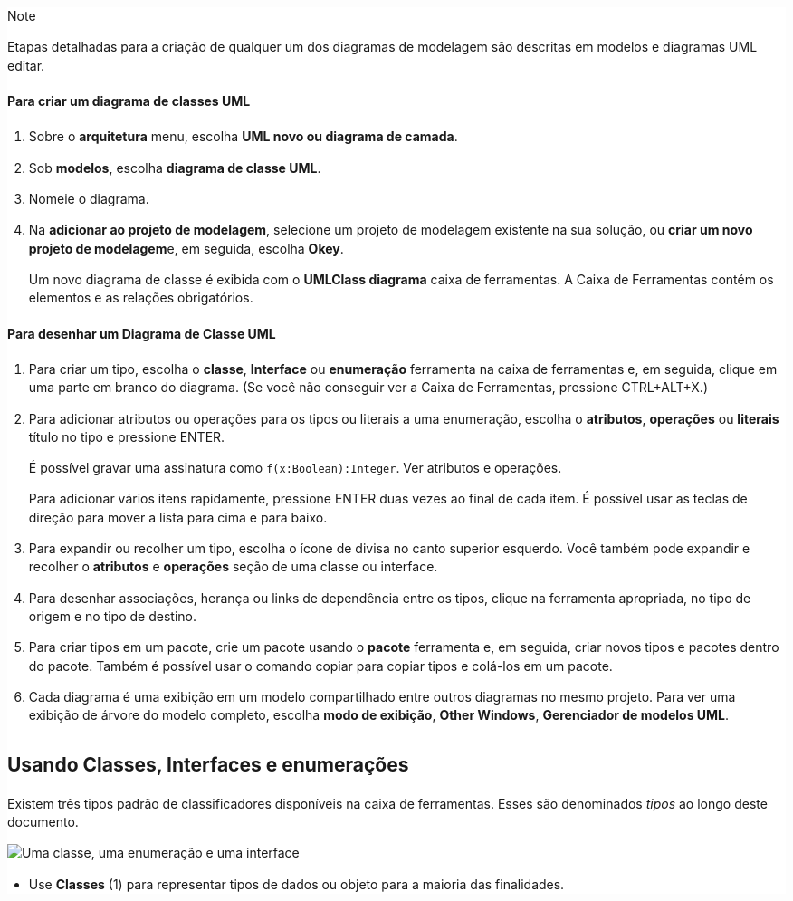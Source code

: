 > [!NOTE]
>  Etapas detalhadas para a criação de qualquer um dos diagramas de modelagem são descritas em [modelos e diagramas UML editar](../modeling/edit-uml-models-and-diagrams.md).  
  
#### <a name="to-create-a-uml-class-diagram"></a>Para criar um diagrama de classes UML  
  
1. Sobre o **arquitetura** menu, escolha **UML novo ou diagrama de camada**.  
  
2. Sob **modelos**, escolha **diagrama de classe UML**.  
  
3. Nomeie o diagrama.  
  
4. Na **adicionar ao projeto de modelagem**, selecione um projeto de modelagem existente na sua solução, ou **criar um novo projeto de modelagem**e, em seguida, escolha **Okey**.  
  
     Um novo diagrama de classe é exibida com o **UMLClass diagrama** caixa de ferramentas. A Caixa de Ferramentas contém os elementos e as relações obrigatórios.  
  
#### <a name="to-draw-a-uml-class-diagram"></a>Para desenhar um Diagrama de Classe UML  
  
1. Para criar um tipo, escolha o **classe**, **Interface** ou **enumeração** ferramenta na caixa de ferramentas e, em seguida, clique em uma parte em branco do diagrama. (Se você não conseguir ver a Caixa de Ferramentas, pressione CTRL+ALT+X.)  
  
2. Para adicionar atributos ou operações para os tipos ou literais a uma enumeração, escolha o **atributos**, **operações** ou **literais** título no tipo e pressione ENTER.  
  
     É possível gravar uma assinatura como `f(x:Boolean):Integer`. Ver [atributos e operações](#AttributesAndOperations).  
  
     Para adicionar vários itens rapidamente, pressione ENTER duas vezes ao final de cada item. É possível usar as teclas de direção para mover a lista para cima e para baixo.  
  
3. Para expandir ou recolher um tipo, escolha o ícone de divisa no canto superior esquerdo. Você também pode expandir e recolher o **atributos** e **operações** seção de uma classe ou interface.  
  
4. Para desenhar associações, herança ou links de dependência entre os tipos, clique na ferramenta apropriada, no tipo de origem e no tipo de destino.  
  
5. Para criar tipos em um pacote, crie um pacote usando o **pacote** ferramenta e, em seguida, criar novos tipos e pacotes dentro do pacote. Também é possível usar o comando copiar para copiar tipos e colá-los em um pacote.  
  
6. Cada diagrama é uma exibição em um modelo compartilhado entre outros diagramas no mesmo projeto. Para ver uma exibição de árvore do modelo completo, escolha **modo de exibição**, **Other Windows**, **Gerenciador de modelos UML**.  
  
## <a name="UsingTypes"></a> Usando Classes, Interfaces e enumerações  
 Existem três tipos padrão de classificadores disponíveis na caixa de ferramentas. Esses são denominados *tipos* ao longo deste documento.  
  
 ![Uma classe, uma enumeração e uma interface](../modeling/media/uml-classguidetypes.png "UML_ClassGuideTypes")  
  
- Use **Classes** (1) para representar tipos de dados ou objeto para a maioria das finalidades.  
  